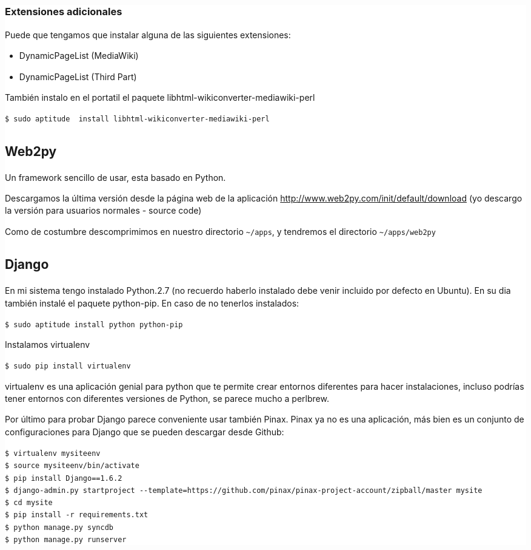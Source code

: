 ### Extensiones adicionales

Puede que tengamos que instalar alguna de las siguientes extensiones:

-   DynamicPageList (MediaWiki)

-   DynamicPageList (Third Part)

También instalo en el portatil el paquete
libhtml-wikiconverter-mediawiki-perl

    $ sudo aptitude  install libhtml-wikiconverter-mediawiki-perl
            

Web2py
------

Un framework sencillo de usar, esta basado en Python.

Descargamos la última versión desde la página web de la aplicación
<http://www.web2py.com/init/default/download> (yo descargo la versión
para usuarios normales - source code)

Como de costumbre descomprimimos en nuestro directorio `~/apps`, y
tendremos el directorio `~/apps/web2py`

Django
------

En mi sistema tengo instalado Python.2.7 (no recuerdo haberlo instalado
debe venir incluido por defecto en Ubuntu). En su dia también instalé el
paquete python-pip. En caso de no tenerlos instalados:

    $ sudo aptitude install python python-pip
          

Instalamos virtualenv

    $ sudo pip install virtualenv
          

virtualenv es una aplicación genial para python que te permite crear
entornos diferentes para hacer instalaciones, incluso podrías tener
entornos con diferentes versiones de Python, se parece mucho a perlbrew.

Por último para probar Django parece conveniente usar también Pinax.
Pinax ya no es una aplicación, más bien es un conjunto de
configuraciones para Django que se pueden descargar desde Github:

    $ virtualenv mysiteenv
    $ source mysiteenv/bin/activate
    $ pip install Django==1.6.2
    $ django-admin.py startproject --template=https://github.com/pinax/pinax-project-account/zipball/master mysite
    $ cd mysite
    $ pip install -r requirements.txt
    $ python manage.py syncdb
    $ python manage.py runserver
          
